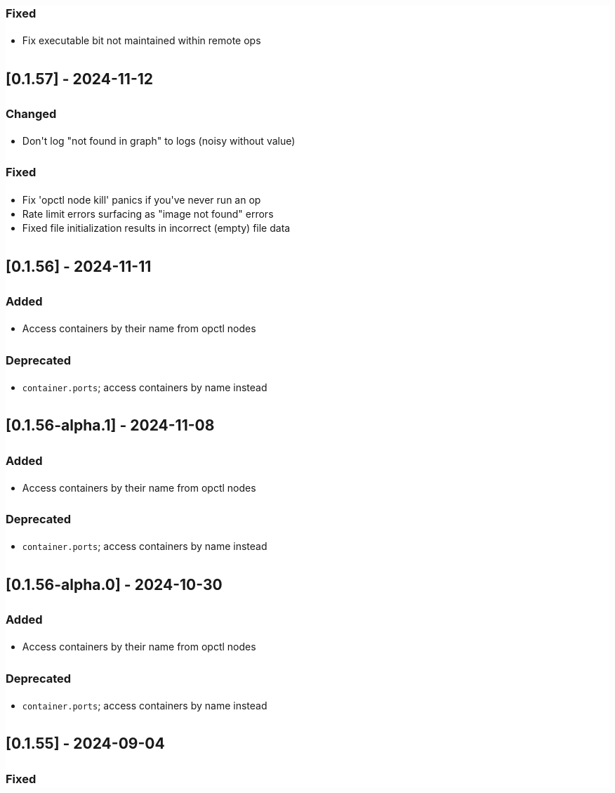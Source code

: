 ### Fixed

- Fix executable bit not maintained within remote ops

## [0.1.57] - 2024-11-12

### Changed

- Don't log "not found in graph" to logs (noisy without value)

### Fixed

- Fix 'opctl node kill' panics if you've never run an op
- Rate limit errors surfacing as "image not found" errors
- Fixed file initialization results in incorrect (empty) file data

## [0.1.56] - 2024-11-11

### Added

- Access containers by their name from opctl nodes

### Deprecated

- `container.ports`; access containers by name instead

## [0.1.56-alpha.1] - 2024-11-08

### Added

- Access containers by their name from opctl nodes

### Deprecated

- `container.ports`; access containers by name instead

## [0.1.56-alpha.0] - 2024-10-30

### Added

- Access containers by their name from opctl nodes

### Deprecated

- `container.ports`; access containers by name instead

## [0.1.55] - 2024-09-04

### Fixed
